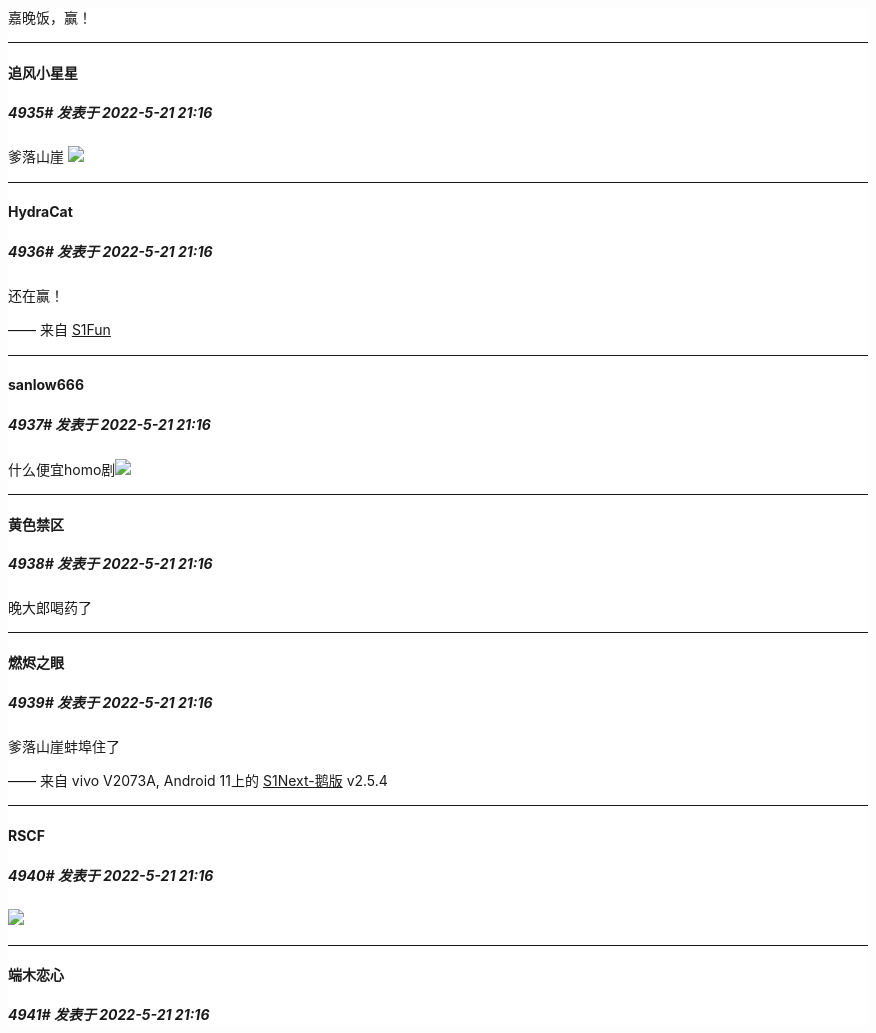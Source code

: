 嘉晚饭，赢！

*****

####  追风小星星  
##### 4935#       发表于 2022-5-21 21:16

爹落山崖 <img src="https://static.saraba1st.com/image/smiley/face2017/067.png" referrerpolicy="no-referrer">

*****

####  HydraCat  
##### 4936#       发表于 2022-5-21 21:16

还在赢！

—— 来自 [S1Fun](https://s1fun.koalcat.com)

*****

####  sanlow666  
##### 4937#       发表于 2022-5-21 21:16

什么便宜homo剧<img src="https://static.saraba1st.com/image/smiley/face2017/068.png" referrerpolicy="no-referrer">

*****

####  黄色禁区  
##### 4938#       发表于 2022-5-21 21:16

晚大郎喝药了

*****

####  燃烬之眼  
##### 4939#       发表于 2022-5-21 21:16

爹落山崖蚌埠住了

—— 来自 vivo V2073A, Android 11上的 [S1Next-鹅版](https://github.com/ykrank/S1-Next/releases) v2.5.4

*****

####  RSCF  
##### 4940#       发表于 2022-5-21 21:16

<img src="https://static.saraba1st.com/image/smiley/face2017/067.png" referrerpolicy="no-referrer">

*****

####  端木恋心  
##### 4941#       发表于 2022-5-21 21:16

